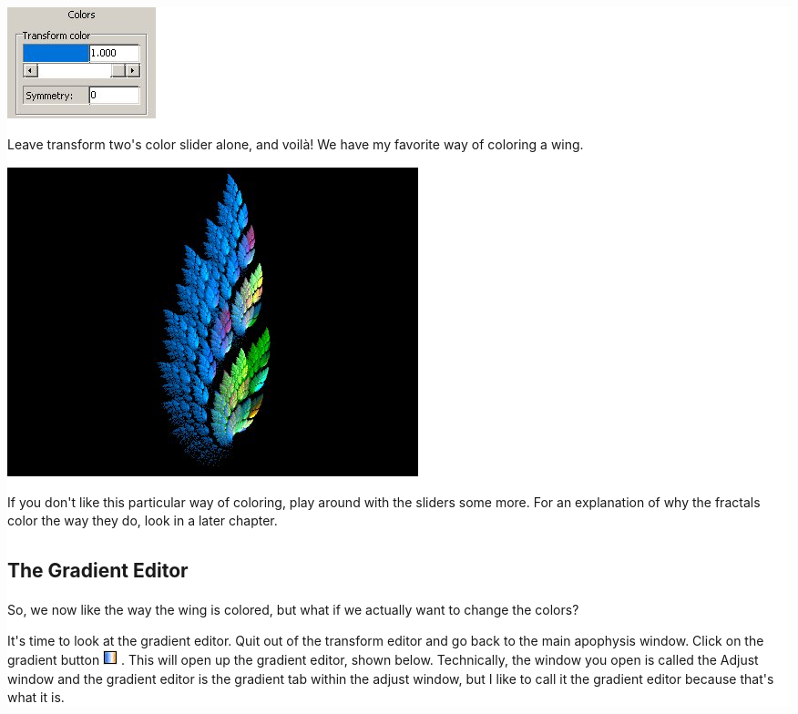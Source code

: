 ![](wing/images/transform3color.jpg)

Leave transform two's color slider alone, and voilà! We have my favorite
way of coloring a wing.

![](wing/images/coloredwing.jpg)

If you don't like this particular way of coloring, play around with the
sliders some more. For an explanation of why the fractals color the way
they do, look in a later chapter.

The Gradient Editor
-------------------

So, we now like the way the wing is colored, but what if we actually
want to change the colors?

It's time to look at the gradient editor. Quit out of the transform
editor and go back to the main apophysis window. Click on the gradient
button ![](wing/images/gradientbutton.jpg) . This will open up the
gradient editor, shown below. Technically, the window you open is called
the Adjust window and the gradient editor is the gradient tab within the
adjust window, but I like to call it the gradient editor because that's
what it is.
